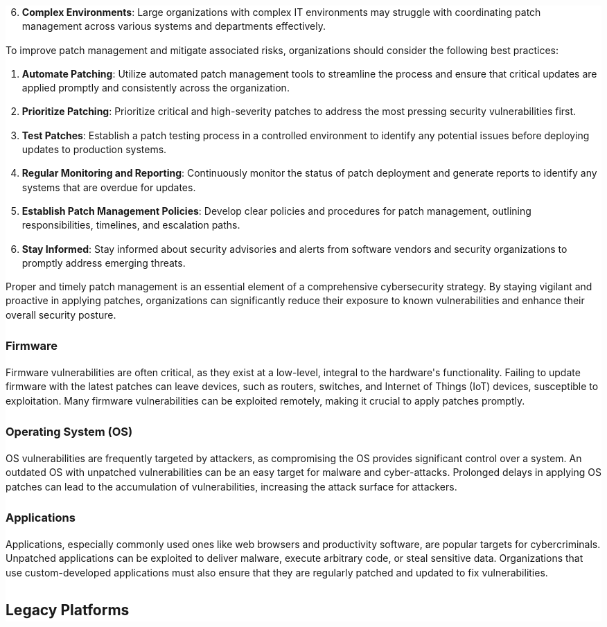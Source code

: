 6. **Complex Environments**: Large organizations with complex IT environments may struggle with coordinating patch management across various systems and departments effectively.

To improve patch management and mitigate associated risks, organizations should consider the following best practices:

1. **Automate Patching**: Utilize automated patch management tools to streamline the process and ensure that critical updates are applied promptly and consistently across the organization.

2. **Prioritize Patching**: Prioritize critical and high-severity patches to address the most pressing security vulnerabilities first.

3. **Test Patches**: Establish a patch testing process in a controlled environment to identify any potential issues before deploying updates to production systems.

4. **Regular Monitoring and Reporting**: Continuously monitor the status of patch deployment and generate reports to identify any systems that are overdue for updates.

5. **Establish Patch Management Policies**: Develop clear policies and procedures for patch management, outlining responsibilities, timelines, and escalation paths.

6. **Stay Informed**: Stay informed about security advisories and alerts from software vendors and security organizations to promptly address emerging threats.

Proper and timely patch management is an essential element of a comprehensive cybersecurity strategy. By staying vigilant and proactive in applying patches, organizations can significantly reduce their exposure to known vulnerabilities and enhance their overall security posture.

### Firmware
Firmware vulnerabilities are often critical, as they exist at a low-level, integral to the hardware's functionality.
Failing to update firmware with the latest patches can leave devices, such as routers, switches, and Internet of Things (IoT) devices, susceptible to exploitation.
Many firmware vulnerabilities can be exploited remotely, making it crucial to apply patches promptly.

### Operating System (OS)

OS vulnerabilities are frequently targeted by attackers, as compromising the OS provides significant control over a system.
An outdated OS with unpatched vulnerabilities can be an easy target for malware and cyber-attacks.
Prolonged delays in applying OS patches can lead to the accumulation of vulnerabilities, increasing the attack surface for attackers.

### Applications

Applications, especially commonly used ones like web browsers and productivity software, are popular targets for cybercriminals.
Unpatched applications can be exploited to deliver malware, execute arbitrary code, or steal sensitive data.
Organizations that use custom-developed applications must also ensure that they are regularly patched and updated to fix vulnerabilities.


## Legacy Platforms
